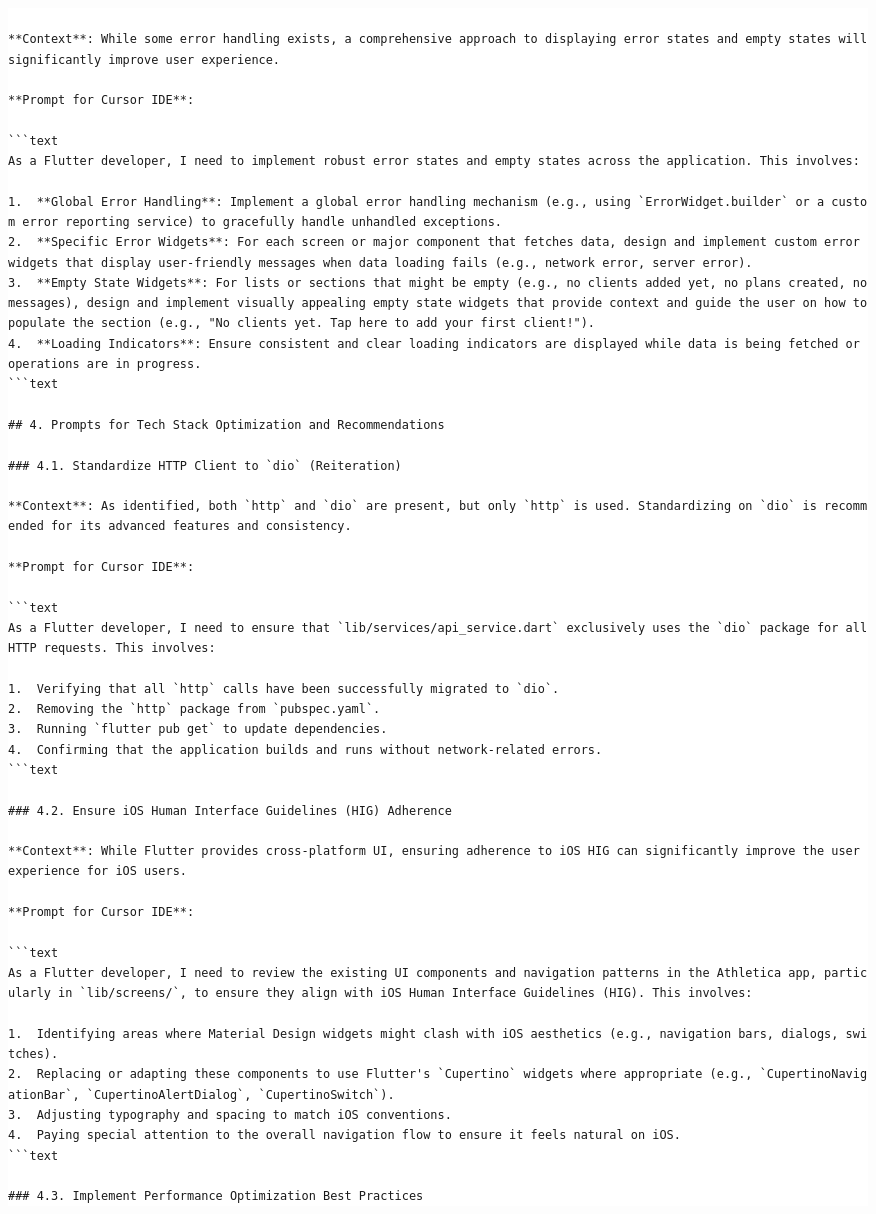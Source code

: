 ```texttext

**Context**: While some error handling exists, a comprehensive approach to displaying error states and empty states will significantly improve user experience.

**Prompt for Cursor IDE**:

```text
As a Flutter developer, I need to implement robust error states and empty states across the application. This involves:

1.  **Global Error Handling**: Implement a global error handling mechanism (e.g., using `ErrorWidget.builder` or a custom error reporting service) to gracefully handle unhandled exceptions.
2.  **Specific Error Widgets**: For each screen or major component that fetches data, design and implement custom error widgets that display user-friendly messages when data loading fails (e.g., network error, server error).
3.  **Empty State Widgets**: For lists or sections that might be empty (e.g., no clients added yet, no plans created, no messages), design and implement visually appealing empty state widgets that provide context and guide the user on how to populate the section (e.g., "No clients yet. Tap here to add your first client!").
4.  **Loading Indicators**: Ensure consistent and clear loading indicators are displayed while data is being fetched or operations are in progress.
```text

## 4. Prompts for Tech Stack Optimization and Recommendations

### 4.1. Standardize HTTP Client to `dio` (Reiteration)

**Context**: As identified, both `http` and `dio` are present, but only `http` is used. Standardizing on `dio` is recommended for its advanced features and consistency.

**Prompt for Cursor IDE**:

```text
As a Flutter developer, I need to ensure that `lib/services/api_service.dart` exclusively uses the `dio` package for all HTTP requests. This involves:

1.  Verifying that all `http` calls have been successfully migrated to `dio`.
2.  Removing the `http` package from `pubspec.yaml`.
3.  Running `flutter pub get` to update dependencies.
4.  Confirming that the application builds and runs without network-related errors.
```text

### 4.2. Ensure iOS Human Interface Guidelines (HIG) Adherence

**Context**: While Flutter provides cross-platform UI, ensuring adherence to iOS HIG can significantly improve the user experience for iOS users.

**Prompt for Cursor IDE**:

```text
As a Flutter developer, I need to review the existing UI components and navigation patterns in the Athletica app, particularly in `lib/screens/`, to ensure they align with iOS Human Interface Guidelines (HIG). This involves:

1.  Identifying areas where Material Design widgets might clash with iOS aesthetics (e.g., navigation bars, dialogs, switches).
2.  Replacing or adapting these components to use Flutter's `Cupertino` widgets where appropriate (e.g., `CupertinoNavigationBar`, `CupertinoAlertDialog`, `CupertinoSwitch`).
3.  Adjusting typography and spacing to match iOS conventions.
4.  Paying special attention to the overall navigation flow to ensure it feels natural on iOS.
```text

### 4.3. Implement Performance Optimization Best Practices

```